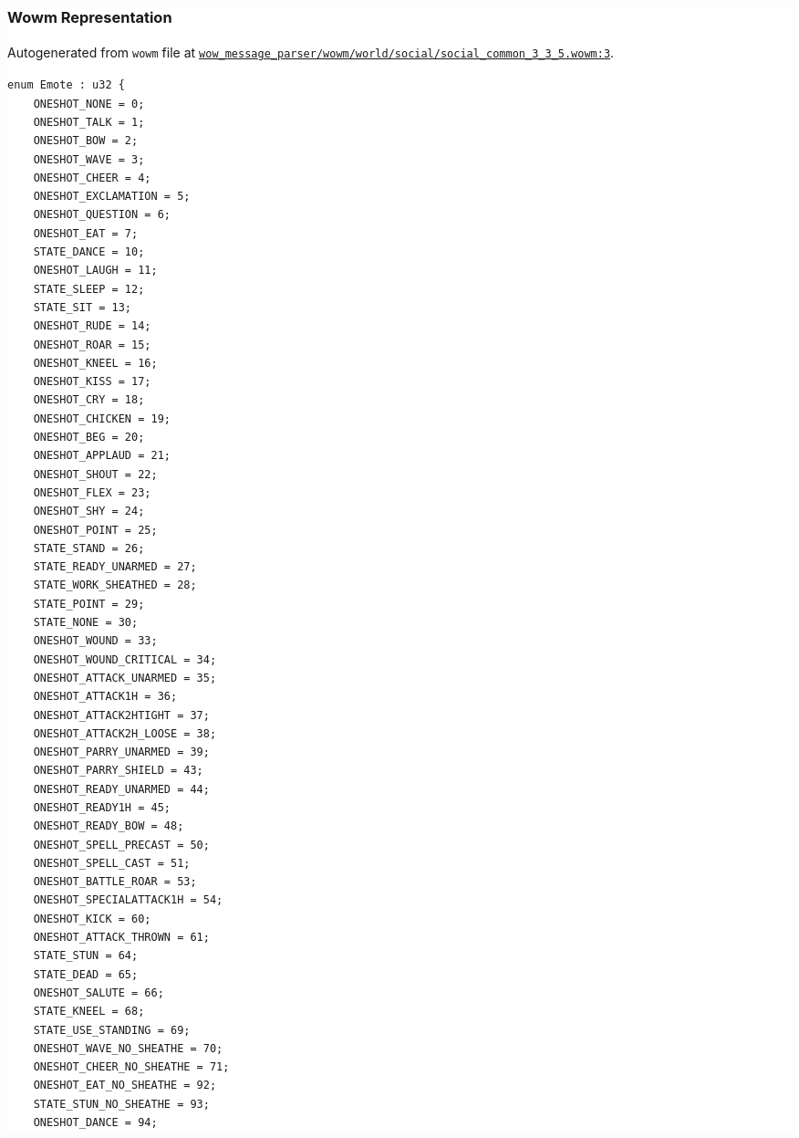 ### Wowm Representation

Autogenerated from `wowm` file at [`wow_message_parser/wowm/world/social/social_common_3_3_5.wowm:3`](https://github.com/gtker/wow_messages/tree/main/wow_message_parser/wowm/world/social/social_common_3_3_5.wowm#L3).

```rust,ignore
enum Emote : u32 {
    ONESHOT_NONE = 0;
    ONESHOT_TALK = 1;
    ONESHOT_BOW = 2;
    ONESHOT_WAVE = 3;
    ONESHOT_CHEER = 4;
    ONESHOT_EXCLAMATION = 5;
    ONESHOT_QUESTION = 6;
    ONESHOT_EAT = 7;
    STATE_DANCE = 10;
    ONESHOT_LAUGH = 11;
    STATE_SLEEP = 12;
    STATE_SIT = 13;
    ONESHOT_RUDE = 14;
    ONESHOT_ROAR = 15;
    ONESHOT_KNEEL = 16;
    ONESHOT_KISS = 17;
    ONESHOT_CRY = 18;
    ONESHOT_CHICKEN = 19;
    ONESHOT_BEG = 20;
    ONESHOT_APPLAUD = 21;
    ONESHOT_SHOUT = 22;
    ONESHOT_FLEX = 23;
    ONESHOT_SHY = 24;
    ONESHOT_POINT = 25;
    STATE_STAND = 26;
    STATE_READY_UNARMED = 27;
    STATE_WORK_SHEATHED = 28;
    STATE_POINT = 29;
    STATE_NONE = 30;
    ONESHOT_WOUND = 33;
    ONESHOT_WOUND_CRITICAL = 34;
    ONESHOT_ATTACK_UNARMED = 35;
    ONESHOT_ATTACK1H = 36;
    ONESHOT_ATTACK2HTIGHT = 37;
    ONESHOT_ATTACK2H_LOOSE = 38;
    ONESHOT_PARRY_UNARMED = 39;
    ONESHOT_PARRY_SHIELD = 43;
    ONESHOT_READY_UNARMED = 44;
    ONESHOT_READY1H = 45;
    ONESHOT_READY_BOW = 48;
    ONESHOT_SPELL_PRECAST = 50;
    ONESHOT_SPELL_CAST = 51;
    ONESHOT_BATTLE_ROAR = 53;
    ONESHOT_SPECIALATTACK1H = 54;
    ONESHOT_KICK = 60;
    ONESHOT_ATTACK_THROWN = 61;
    STATE_STUN = 64;
    STATE_DEAD = 65;
    ONESHOT_SALUTE = 66;
    STATE_KNEEL = 68;
    STATE_USE_STANDING = 69;
    ONESHOT_WAVE_NO_SHEATHE = 70;
    ONESHOT_CHEER_NO_SHEATHE = 71;
    ONESHOT_EAT_NO_SHEATHE = 92;
    STATE_STUN_NO_SHEATHE = 93;
    ONESHOT_DANCE = 94;
```